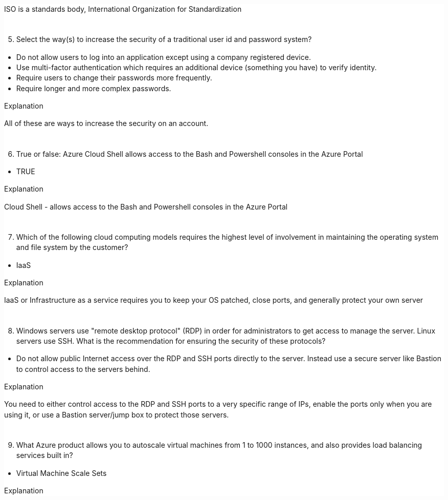 ISO is a standards body, International Organization for Standardization

#

5. Select the way(s) to increase the security of a traditional user id and password system?

- Do not allow users to log into an application except using a company registered device.
- Use multi-factor authentication which requires an additional device (something you have) to verify identity.
- Require users to change their passwords more frequently.
- Require longer and more complex passwords.

Explanation

All of these are ways to increase the security on an account.

#

6. True or false: Azure Cloud Shell allows access to the Bash and Powershell consoles in the Azure Portal

- TRUE

Explanation

Cloud Shell - allows access to the Bash and Powershell consoles in the Azure Portal

#

7. Which of the following cloud computing models requires the highest level of involvement in maintaining the operating system and file system by the customer?

- IaaS

Explanation

IaaS or Infrastructure as a service requires you to keep your OS patched, close ports, and generally protect your own server

#

8. Windows servers use "remote desktop protocol" (RDP) in order for administrators to get access to manage the server. Linux servers use SSH. What is the recommendation for ensuring the security of these protocols?

- Do not allow public Internet access over the RDP and SSH ports directly to the server. Instead use a secure server like Bastion to control access to the servers behind.

Explanation

You need to either control access to the RDP and SSH ports to a very specific range of IPs, enable the ports only when you are using it, or use a Bastion server/jump box to protect those servers.

#

9. What Azure product allows you to autoscale virtual machines from 1 to 1000 instances, and also provides load balancing services built in?

- Virtual Machine Scale Sets

Explanation
